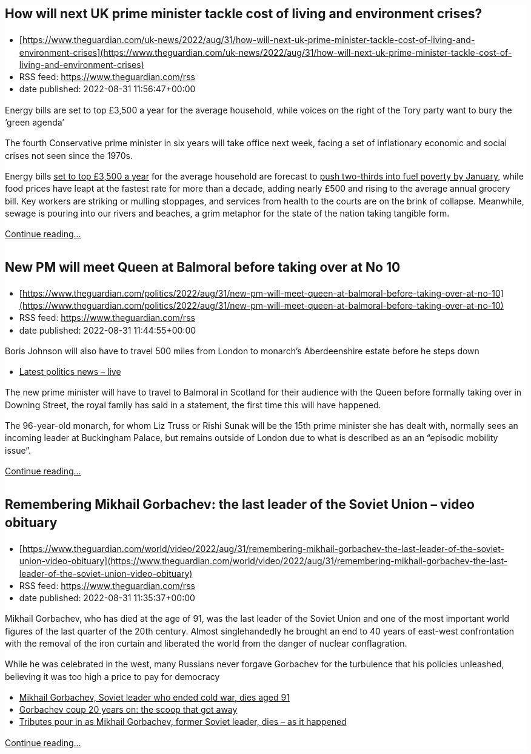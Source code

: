 ## How will next UK prime minister tackle cost of living and environment crises?
 - [https://www.theguardian.com/uk-news/2022/aug/31/how-will-next-uk-prime-minister-tackle-cost-of-living-and-environment-crises](https://www.theguardian.com/uk-news/2022/aug/31/how-will-next-uk-prime-minister-tackle-cost-of-living-and-environment-crises)
 - RSS feed: https://www.theguardian.com/rss
 - date published: 2022-08-31 11:56:47+00:00

<p>Energy bills are set to top £3,500 a year for the average household, while voices on the right of the Tory party want to bury the ‘green agenda’</p><p>The fourth Conservative prime minister in six years will take office next week, facing a set of inflationary economic and social crises not seen since the 1970s.</p><p>Energy bills <a href="https://www.theguardian.com/money/2022/aug/26/ofgem-raises-energy-price-cap-to-3549">set to top £3,500 a year</a> for the average household are forecast to <a href="https://www.theguardian.com/society/2022/aug/17/two-thirds-of-uk-families-could-be-in-fuel-poverty-by-january-research-finds">push two-thirds into fuel poverty by January</a>, while food prices have leapt at the fastest rate for more than a decade, adding nearly £500 and rising to the average annual grocery bill. Key workers are striking or mulling stoppages, and services from health to the courts are on the brink of collapse. Meanwhile, sewage is pouring into our rivers and beaches, a grim metaphor for the state of the nation taking tangible form.</p> <a href="https://www.theguardian.com/uk-news/2022/aug/31/how-will-next-uk-prime-minister-tackle-cost-of-living-and-environment-crises">Continue reading...</a>

## New PM will meet Queen at Balmoral before taking over at No 10
 - [https://www.theguardian.com/politics/2022/aug/31/new-pm-will-meet-queen-at-balmoral-before-taking-over-at-no-10](https://www.theguardian.com/politics/2022/aug/31/new-pm-will-meet-queen-at-balmoral-before-taking-over-at-no-10)
 - RSS feed: https://www.theguardian.com/rss
 - date published: 2022-08-31 11:44:55+00:00

<p>Boris Johnson will also have to travel 500 miles from London to monarch’s Aberdeenshire estate before he steps down</p><ul><li><a href="https://www.theguardian.com/politics/live/2022/aug/31/boris-johnson-liz-truss-rishi-sunak-conservative-tory-leadership-hustings-uk-politics-live">Latest politics news – live</a></li></ul><p>The new prime minister will have to travel to Balmoral in Scotland for their audience with the Queen before formally taking over in Downing Street, the royal family has said in a statement, the first time this will have happened.</p><p>The 96-year-old monarch, for whom Liz Truss or Rishi Sunak will be the 15th prime minister she has dealt with, normally sees an incoming leader at Buckingham Palace, but remains outside of London due to what is described as an an “episodic mobility issue”.</p> <a href="https://www.theguardian.com/politics/2022/aug/31/new-pm-will-meet-queen-at-balmoral-before-taking-over-at-no-10">Continue reading...</a>

## Remembering Mikhail Gorbachev: the last leader of the Soviet Union – video obituary
 - [https://www.theguardian.com/world/video/2022/aug/31/remembering-mikhail-gorbachev-the-last-leader-of-the-soviet-union-video-obituary](https://www.theguardian.com/world/video/2022/aug/31/remembering-mikhail-gorbachev-the-last-leader-of-the-soviet-union-video-obituary)
 - RSS feed: https://www.theguardian.com/rss
 - date published: 2022-08-31 11:35:37+00:00

<p>Mikhail Gorbachev, who has died at the age of 91, was the last leader of the Soviet Union and one of the most important world figures of the last quarter of the 20th century. Almost singlehandedly he brought an end to 40 years of east-west confrontation with the removal of the iron curtain and liberated the world from the danger of nuclear conflagration.</p><p>While he was celebrated in the west, many Russians never forgave&nbsp;Gorbachev&nbsp;for the turbulence that his policies unleashed, believing it was too high a price to pay for democracy</p><ul><li><a href="https://www.theguardian.com/world/2022/aug/30/mikhail-gorbachev-dies-soviet-leader-92">Mikhail Gorbachev, Soviet leader who ended cold war, dies aged 91</a></li><li><a href="https://www.theguardian.com/world/2011/aug/16/gorbachev-coup-1991-lost-scoop">Gorbachev coup 20 years on: the scoop that got away</a></li><li><a href="https://www.theguardian.com/world/live/2022/aug/30/mikhail-gorbachev-former-soviet-leader-dies-moscow-live">Tributes pour in as Mikhail Gorbachev, former Soviet leader, dies – as it happened</a></li></ul> <a href="https://www.theguardian.com/world/video/2022/aug/31/remembering-mikhail-gorbachev-the-last-leader-of-the-soviet-union-video-obituary">Continue reading...</a>

